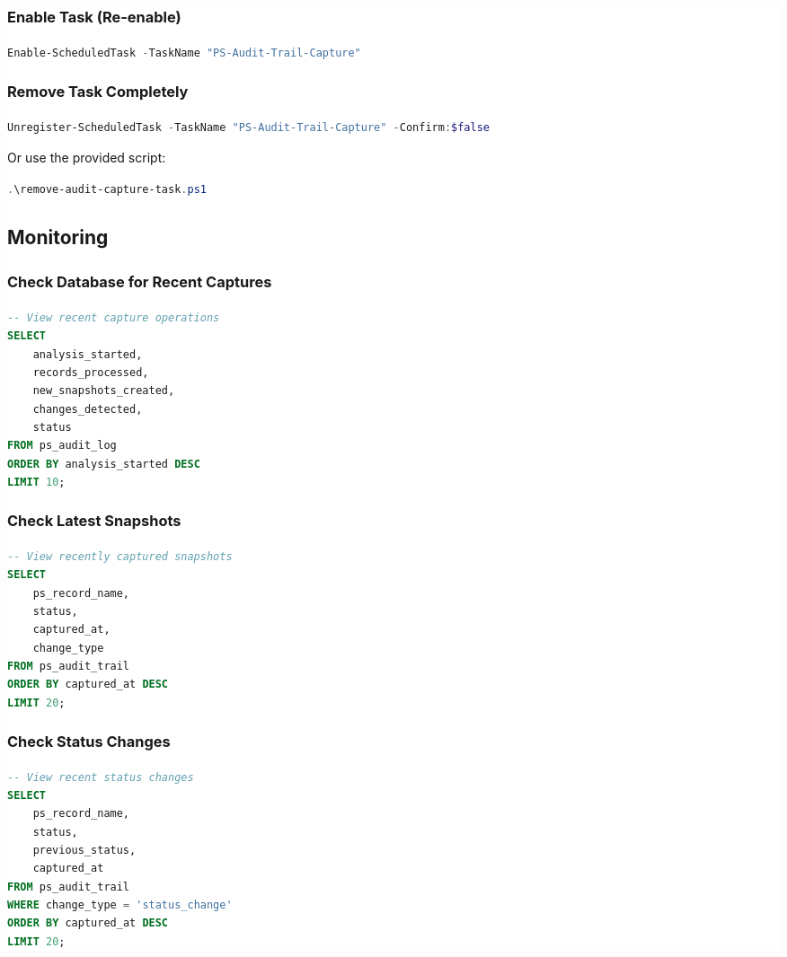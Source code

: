 ### Enable Task (Re-enable)
```powershell
Enable-ScheduledTask -TaskName "PS-Audit-Trail-Capture"
```

### Remove Task Completely
```powershell
Unregister-ScheduledTask -TaskName "PS-Audit-Trail-Capture" -Confirm:$false
```

Or use the provided script:
```powershell
.\remove-audit-capture-task.ps1
```

## Monitoring

### Check Database for Recent Captures
```sql
-- View recent capture operations
SELECT 
    analysis_started,
    records_processed,
    new_snapshots_created,
    changes_detected,
    status
FROM ps_audit_log
ORDER BY analysis_started DESC
LIMIT 10;
```

### Check Latest Snapshots
```sql
-- View recently captured snapshots
SELECT 
    ps_record_name,
    status,
    captured_at,
    change_type
FROM ps_audit_trail
ORDER BY captured_at DESC
LIMIT 20;
```

### Check Status Changes
```sql
-- View recent status changes
SELECT 
    ps_record_name,
    status,
    previous_status,
    captured_at
FROM ps_audit_trail
WHERE change_type = 'status_change'
ORDER BY captured_at DESC
LIMIT 20;
```

